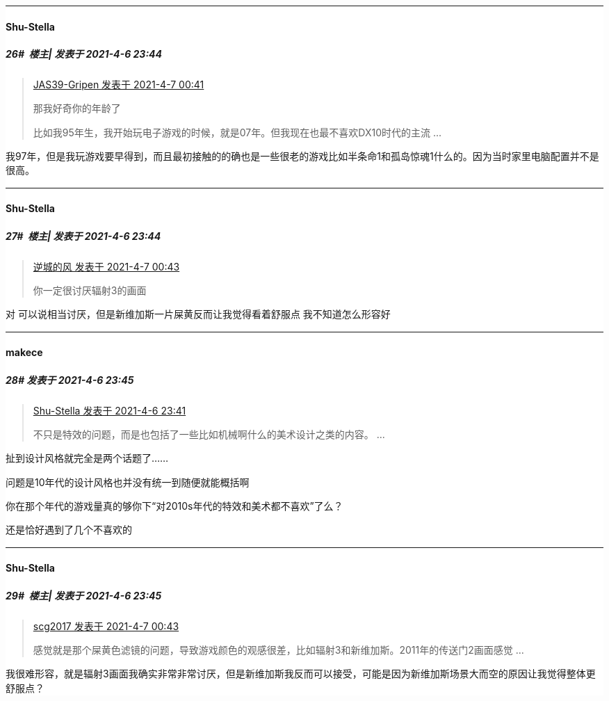 
-----

####  Shu-Stella  
##### 26#         楼主| 发表于 2021-4-6 23:44


<blockquote><a href="httphttps://bbs.saraba1st.com/2b/forum.php?mod=redirect&amp;goto=findpost&amp;pid=50854945&amp;ptid=1997621" target="_blank">JAS39-Gripen 发表于 2021-4-7 00:41</a>

那我好奇你的年龄了


比如我95年生，我开始玩电子游戏的时候，就是07年。但我现在也最不喜欢DX10时代的主流 ...</blockquote>
我97年，但是我玩游戏要早得到，而且最初接触的的确也是一些很老的游戏比如半条命1和孤岛惊魂1什么的。因为当时家里电脑配置并不是很高。


-----

####  Shu-Stella  
##### 27#         楼主| 发表于 2021-4-6 23:44


<blockquote><a href="httphttps://bbs.saraba1st.com/2b/forum.php?mod=redirect&amp;goto=findpost&amp;pid=50854953&amp;ptid=1997621" target="_blank">逆城的风 发表于 2021-4-7 00:43</a>

你一定很讨厌辐射3的画面</blockquote>
对 可以说相当讨厌，但是新维加斯一片屎黄反而让我觉得看着舒服点 我不知道怎么形容好


-----

####  makece  
##### 28#       发表于 2021-4-6 23:45


<blockquote><a href="httphttps://bbs.saraba1st.com/2b/forum.php?mod=redirect&amp;goto=findpost&amp;pid=50854943&amp;ptid=1997621" target="_blank">Shu-Stella 发表于 2021-4-6 23:41</a>

不只是特效的问题，而是也包括了一些比如机械啊什么的美术设计之类的内容。 ...</blockquote>
扯到设计风格就完全是两个话题了……

问题是10年代的设计风格也并没有统一到随便就能概括啊 

你在那个年代的游戏量真的够你下“对2010s年代的特效和美术都不喜欢”了么？

还是恰好遇到了几个不喜欢的


-----

####  Shu-Stella  
##### 29#         楼主| 发表于 2021-4-6 23:45


<blockquote><a href="httphttps://bbs.saraba1st.com/2b/forum.php?mod=redirect&amp;goto=findpost&amp;pid=50854952&amp;ptid=1997621" target="_blank">scg2017 发表于 2021-4-7 00:43</a>

感觉就是那个屎黄色滤镜的问题，导致游戏颜色的观感很差，比如辐射3和新维加斯。2011年的传送门2画面感觉 ...</blockquote>
我很难形容，就是辐射3画面我确实非常非常讨厌，但是新维加斯我反而可以接受，可能是因为新维加斯场景大而空的原因让我觉得整体更舒服点？
